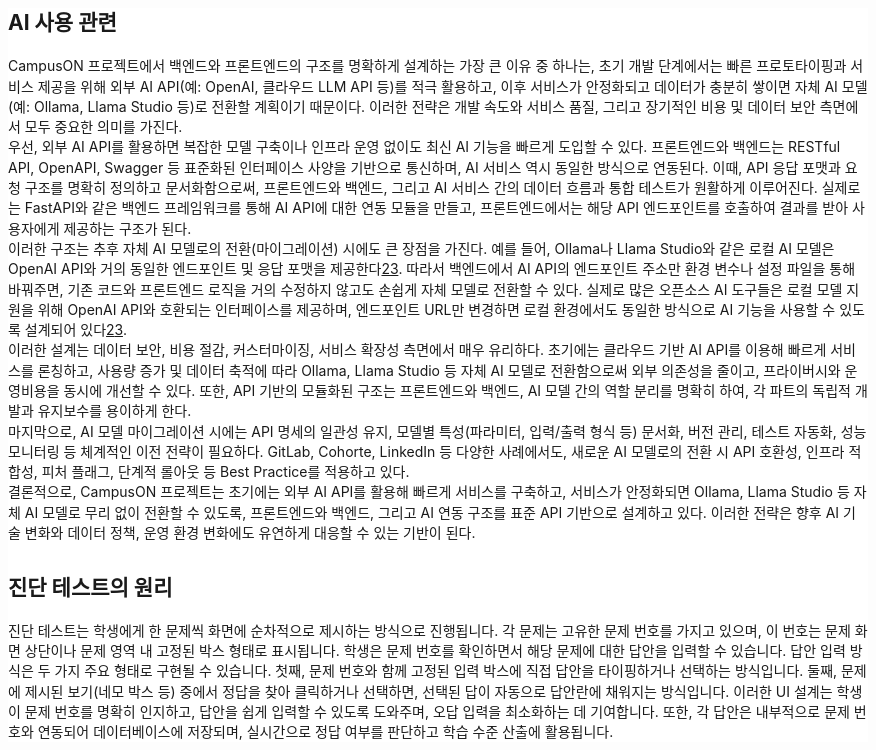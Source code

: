 ## AI 사용 관련

CampusON 프로젝트에서 백엔드와 프론트엔드의 구조를 명확하게 설계하는 가장 큰 이유 중 하나는, 초기 개발 단계에서는 빠른 프로토타이핑과 서비스 제공을 위해 외부 AI API(예: OpenAI, 클라우드 LLM API 등)를 적극 활용하고, 이후 서비스가 안정화되고 데이터가 충분히 쌓이면 자체 AI 모델(예: Ollama, Llama Studio 등)로 전환할 계획이기 때문이다. 이러한 전략은 개발 속도와 서비스 품질, 그리고 장기적인 비용 및 데이터 보안 측면에서 모두 중요한 의미를 가진다.  
우선, 외부 AI API를 활용하면 복잡한 모델 구축이나 인프라 운영 없이도 최신 AI 기능을 빠르게 도입할 수 있다. 프론트엔드와 백엔드는 RESTful API, OpenAPI, Swagger 등 표준화된 인터페이스 사양을 기반으로 통신하며, AI 서비스 역시 동일한 방식으로 연동된다. 이때, API 응답 포맷과 요청 구조를 명확히 정의하고 문서화함으로써, 프론트엔드와 백엔드, 그리고 AI 서비스 간의 데이터 흐름과 통합 테스트가 원활하게 이루어진다. 실제로는 FastAPI와 같은 백엔드 프레임워크를 통해 AI API에 대한 연동 모듈을 만들고, 프론트엔드에서는 해당 API 엔드포인트를 호출하여 결과를 받아 사용자에게 제공하는 구조가 된다.  
이러한 구조는 추후 자체 AI 모델로의 전환(마이그레이션) 시에도 큰 장점을 가진다. 예를 들어, Ollama나 Llama Studio와 같은 로컬 AI 모델은 OpenAI API와 거의 동일한 엔드포인트 및 응답 포맷을 제공한다[2](https://www.linkedin.com/pulse/open-source-ai-tools-truly-look-local-model-support-ahmad-shaik-phd-kmrkc)[3](https://www.cohorte.co/blog/ollama-for-ai-model-serving). 따라서 백엔드에서 AI API의 엔드포인트 주소만 환경 변수나 설정 파일을 통해 바꿔주면, 기존 코드와 프론트엔드 로직을 거의 수정하지 않고도 손쉽게 자체 모델로 전환할 수 있다. 실제로 많은 오픈소스 AI 도구들은 로컬 모델 지원을 위해 OpenAI API와 호환되는 인터페이스를 제공하며, 엔드포인트 URL만 변경하면 로컬 환경에서도 동일한 방식으로 AI 기능을 사용할 수 있도록 설계되어 있다[2](https://www.linkedin.com/pulse/open-source-ai-tools-truly-look-local-model-support-ahmad-shaik-phd-kmrkc)[3](https://www.cohorte.co/blog/ollama-for-ai-model-serving).  
이러한 설계는 데이터 보안, 비용 절감, 커스터마이징, 서비스 확장성 측면에서 매우 유리하다. 초기에는 클라우드 기반 AI API를 이용해 빠르게 서비스를 론칭하고, 사용량 증가 및 데이터 축적에 따라 Ollama, Llama Studio 등 자체 AI 모델로 전환함으로써 외부 의존성을 줄이고, 프라이버시와 운영비용을 동시에 개선할 수 있다. 또한, API 기반의 모듈화된 구조는 프론트엔드와 백엔드, AI 모델 간의 역할 분리를 명확히 하여, 각 파트의 독립적 개발과 유지보수를 용이하게 한다.  
마지막으로, AI 모델 마이그레이션 시에는 API 명세의 일관성 유지, 모델별 특성(파라미터, 입력/출력 형식 등) 문서화, 버전 관리, 테스트 자동화, 성능 모니터링 등 체계적인 이전 전략이 필요하다. GitLab, Cohorte, LinkedIn 등 다양한 사례에서도, 새로운 AI 모델로의 전환 시 API 호환성, 인프라 적합성, 피처 플래그, 단계적 롤아웃 등 Best Practice를 적용하고 있다.  
결론적으로, CampusON 프로젝트는 초기에는 외부 AI API를 활용해 빠르게 서비스를 구축하고, 서비스가 안정화되면 Ollama, Llama Studio 등 자체 AI 모델로 무리 없이 전환할 수 있도록, 프론트엔드와 백엔드, 그리고 AI 연동 구조를 표준 API 기반으로 설계하고 있다. 이러한 전략은 향후 AI 기술 변화와 데이터 정책, 운영 환경 변화에도 유연하게 대응할 수 있는 기반이 된다.

## 진단 테스트의 원리
진단 테스트는 학생에게 한 문제씩 화면에 순차적으로 제시하는 방식으로 진행됩니다. 각 문제는 고유한 문제 번호를 가지고 있으며, 이 번호는 문제 화면 상단이나 문제 영역 내 고정된 박스 형태로 표시됩니다. 학생은 문제 번호를 확인하면서 해당 문제에 대한 답안을 입력할 수 있습니다. 답안 입력 방식은 두 가지 주요 형태로 구현될 수 있습니다. 첫째, 문제 번호와 함께 고정된 입력 박스에 직접 답안을 타이핑하거나 선택하는 방식입니다. 둘째, 문제에 제시된 보기(네모 박스 등) 중에서 정답을 찾아 클릭하거나 선택하면, 선택된 답이 자동으로 답안란에 채워지는 방식입니다. 이러한 UI 설계는 학생이 문제 번호를 명확히 인지하고, 답안을 쉽게 입력할 수 있도록 도와주며, 오답 입력을 최소화하는 데 기여합니다. 또한, 각 답안은 내부적으로 문제 번호와 연동되어 데이터베이스에 저장되며, 실시간으로 정답 여부를 판단하고 학습 수준 산출에 활용됩니다.

